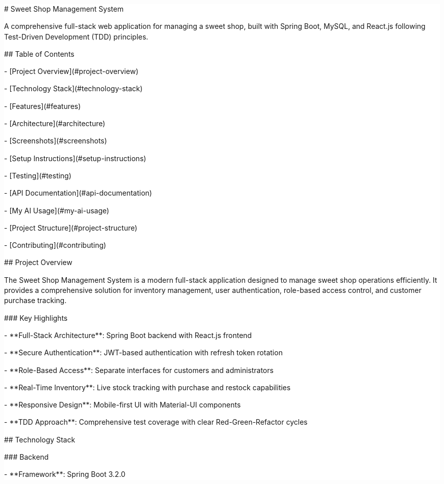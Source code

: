\# Sweet Shop Management System



A comprehensive full-stack web application for managing a sweet shop, built with Spring Boot, MySQL, and React.js following Test-Driven Development (TDD) principles.



\## Table of Contents

\- \[Project Overview](#project-overview)

\- \[Technology Stack](#technology-stack)

\- \[Features](#features)

\- \[Architecture](#architecture)

\- \[Screenshots](#screenshots)

\- \[Setup Instructions](#setup-instructions)

\- \[Testing](#testing)

\- \[API Documentation](#api-documentation)

\- \[My AI Usage](#my-ai-usage)

\- \[Project Structure](#project-structure)

\- \[Contributing](#contributing)



\## Project Overview



The Sweet Shop Management System is a modern full-stack application designed to manage sweet shop operations efficiently. It provides a comprehensive solution for inventory management, user authentication, role-based access control, and customer purchase tracking.



\### Key Highlights

\- \*\*Full-Stack Architecture\*\*: Spring Boot backend with React.js frontend

\- \*\*Secure Authentication\*\*: JWT-based authentication with refresh token rotation

\- \*\*Role-Based Access\*\*: Separate interfaces for customers and administrators  

\- \*\*Real-Time Inventory\*\*: Live stock tracking with purchase and restock capabilities

\- \*\*Responsive Design\*\*: Mobile-first UI with Material-UI components

\- \*\*TDD Approach\*\*: Comprehensive test coverage with clear Red-Green-Refactor cycles



\## Technology Stack



\### Backend

\- \*\*Framework\*\*: Spring Boot 3.2.0
